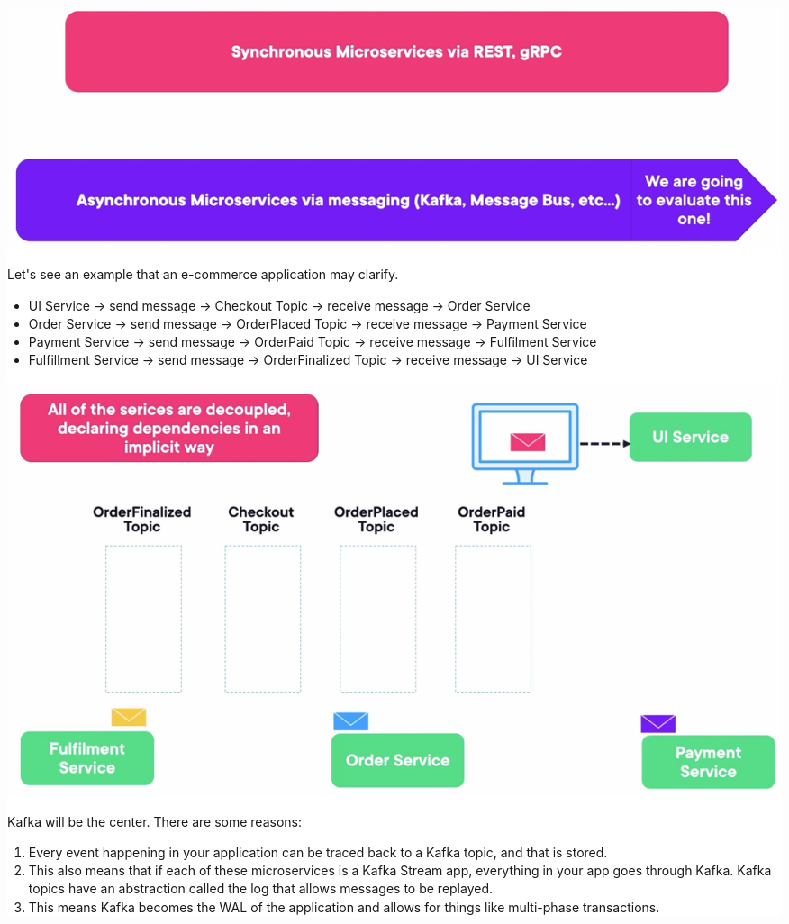 ![image-20250113215256634](images/image-20250113215256634.png)

Let's see an example that an e-commerce application may clarify.

-   UI Service -> send message -> Checkout Topic -> receive message -> Order Service
-   Order Service -> send message -> OrderPlaced Topic -> receive message -> Payment Service
-   Payment Service -> send message -> OrderPaid Topic -> receive message -> Fulfilment Service
-   Fulfillment Service -> send message -> OrderFinalized Topic -> receive message -> UI Service

![image-20250113215857870](images/image-20250113215857870.png)

Kafka will be the center. There are some reasons:

1.   Every event happening in your application can be traced back to a Kafka topic, and that is stored.
2.   This also means that if each of these microservices is a Kafka Stream app, everything in your app goes through Kafka. Kafka topics have an abstraction called the log that allows messages to be replayed.
3.   This means Kafka becomes the WAL of the application and allows for things like multi-phase transactions.
